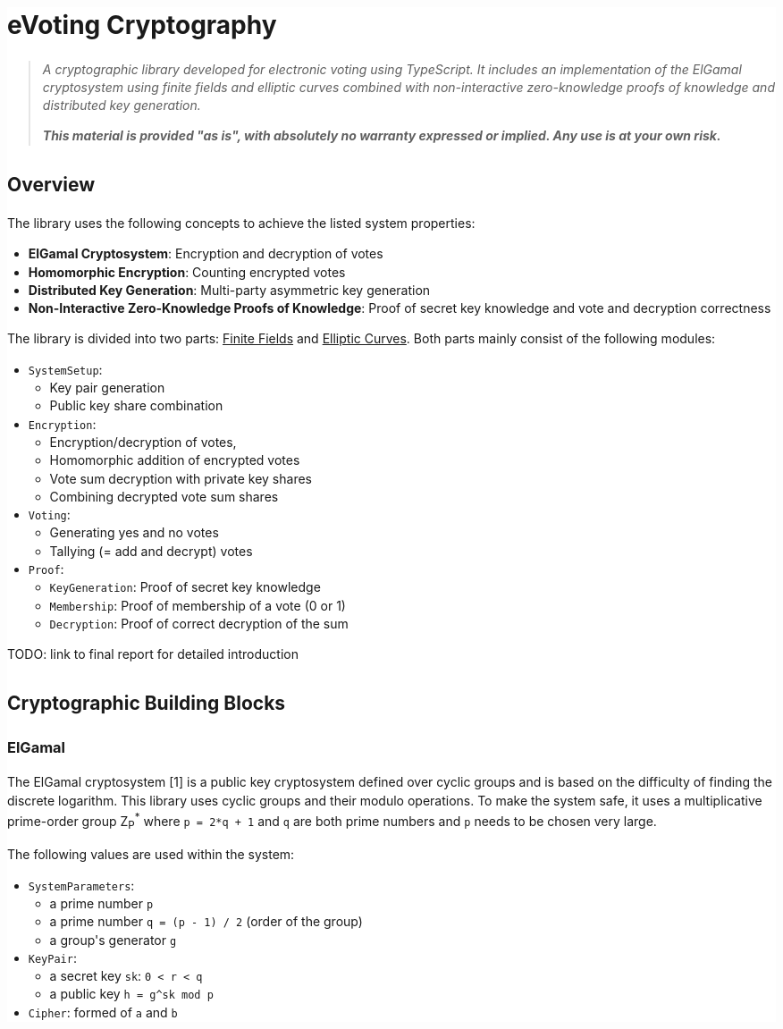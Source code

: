 # eVoting Cryptography

> _A cryptographic library developed for electronic voting using TypeScript. It includes an implementation of the ElGamal cryptosystem using finite fields and elliptic curves combined with non-interactive zero-knowledge proofs of knowledge and distributed key generation._
>
> _**This material is provided "as is", with absolutely no warranty expressed or implied. Any use is at your own risk.**_

## Overview

The library uses the following concepts to achieve the listed system properties:

- **ElGamal Cryptosystem**: Encryption and decryption of votes
- **Homomorphic Encryption**: Counting encrypted votes
- **Distributed Key Generation**: Multi-party asymmetric key generation
- **Non-Interactive Zero-Knowledge Proofs of Knowledge**: Proof of secret key knowledge and vote and decryption correctness

The library is divided into two parts: [Finite Fields](src/ff-elgamal) and [Elliptic Curves](src/ec-elgamal). Both parts mainly consist of the following modules:

- `SystemSetup`:
  - Key pair generation
  - Public key share combination
- `Encryption`:
  - Encryption/decryption of votes,
  - Homomorphic addition of encrypted votes
  - Vote sum decryption with private key shares
  - Combining decrypted vote sum shares
- `Voting`:
  - Generating yes and no votes
  - Tallying (= add and decrypt) votes
- `Proof`:
  - `KeyGeneration`: Proof of secret key knowledge
  - `Membership`: Proof of membership of a vote (0 or 1)
  - `Decryption`: Proof of correct decryption of the sum

TODO: link to final report for detailed introduction

## Cryptographic Building Blocks

### ElGamal

The ElGamal cryptosystem [1] is a public key cryptosystem defined over cyclic groups and is based on the difficulty of finding the discrete logarithm. This library uses cyclic groups and their modulo operations. To make the system safe, it uses a multiplicative prime-order group Z<sub>P</sub><sup>*</sup> where `p = 2*q + 1` and `q` are both prime numbers and `p` needs to be chosen very large.

The following values are used within the system:

- `SystemParameters`:
  - a prime number `p`
  - a prime number `q = (p - 1) / 2` (order of the group)
  - a group's generator `g`
- `KeyPair`:
  - a secret key `sk`: `0 < r < q`
  - a public key `h = g^sk mod p`
- `Cipher`: formed of `a` and `b`
